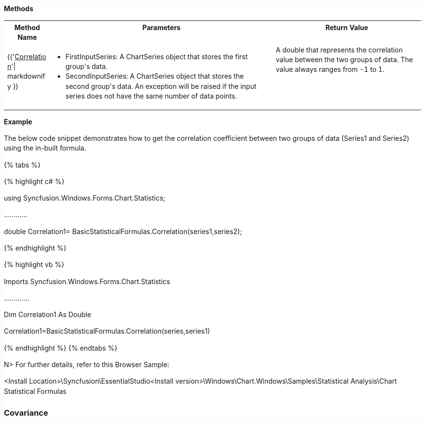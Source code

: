 **Methods**

<table>
<tr>
<th>
Method Name</th><th>
Parameters</th><th>
Return Value</th></tr>
<tr>
<td>

{{'[Correlation](https://help.syncfusion.com/cr/windowsforms/Syncfusion.Windows.Forms.Chart.Statistics.BasicStatisticalFormulas.html#Syncfusion_Windows_Forms_Chart_Statistics_BasicStatisticalFormulas_Correlation_Syncfusion_Windows_Forms_Chart_ChartSeries_Syncfusion_Windows_Forms_Chart_ChartSeries_)'| markdownify }}
</td><td>
<ul><li>FirstInputSeries: A ChartSeries object that stores the first group's data.</li><li>SecondInputSeries: A ChartSeries object that stores the second group's data. An exception will be raised if the input series does not have the same number of data points.</li></ul></td><td>
A double that represents the correlation value between the two groups of data. The value always ranges from -1 to 1.</td></tr>
</table>

**Example**

The below code snippet demonstrates how to get the correlation coefficient between two groups of data (Series1 and Series2) using the in-built formula.

{% tabs %}  

{% highlight c# %}

using Syncfusion.Windows.Forms.Chart.Statistics;

............

double Correlation1= BasicStatisticalFormulas.Correlation(series1,series2);

{% endhighlight %}

{% highlight vb %}

Imports Syncfusion.Windows.Forms.Chart.Statistics

.............

Dim Correlation1 As Double

Correlation1=BasicStatisticalFormulas.Correlation(series,series1)

{% endhighlight %}
{% endtabs %}

N> For further details, refer to this Browser Sample:

&lt;Install Location&gt;\Syncfusion\EssentialStudio\<Install version>\Windows\Chart.Windows\Samples\Statistical Analysis\Chart Statistical Formulas

### Covariance
